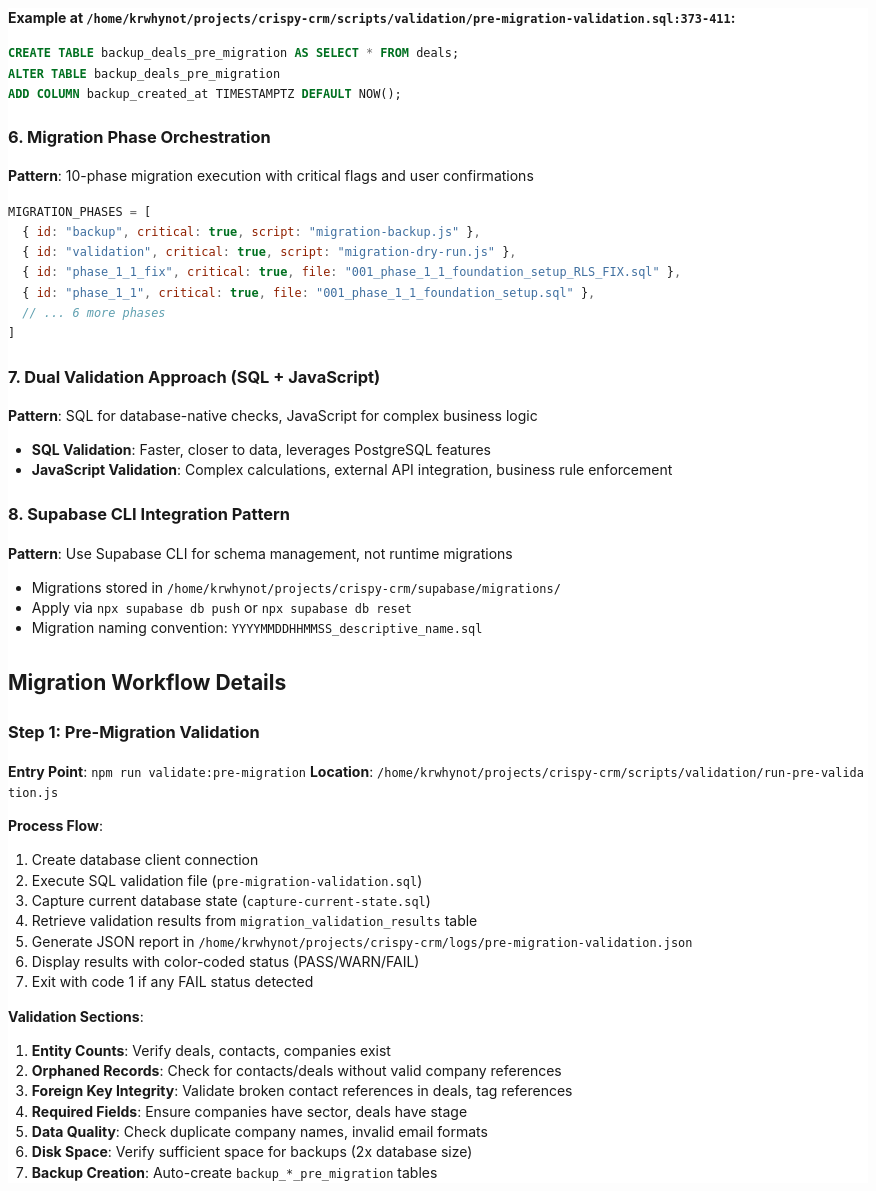 **Example at `/home/krwhynot/projects/crispy-crm/scripts/validation/pre-migration-validation.sql:373-411`:**
```sql
CREATE TABLE backup_deals_pre_migration AS SELECT * FROM deals;
ALTER TABLE backup_deals_pre_migration
ADD COLUMN backup_created_at TIMESTAMPTZ DEFAULT NOW();
```

### 6. Migration Phase Orchestration
**Pattern**: 10-phase migration execution with critical flags and user confirmations
```javascript
MIGRATION_PHASES = [
  { id: "backup", critical: true, script: "migration-backup.js" },
  { id: "validation", critical: true, script: "migration-dry-run.js" },
  { id: "phase_1_1_fix", critical: true, file: "001_phase_1_1_foundation_setup_RLS_FIX.sql" },
  { id: "phase_1_1", critical: true, file: "001_phase_1_1_foundation_setup.sql" },
  // ... 6 more phases
]
```

### 7. Dual Validation Approach (SQL + JavaScript)
**Pattern**: SQL for database-native checks, JavaScript for complex business logic
- **SQL Validation**: Faster, closer to data, leverages PostgreSQL features
- **JavaScript Validation**: Complex calculations, external API integration, business rule enforcement

### 8. Supabase CLI Integration Pattern
**Pattern**: Use Supabase CLI for schema management, not runtime migrations
- Migrations stored in `/home/krwhynot/projects/crispy-crm/supabase/migrations/`
- Apply via `npx supabase db push` or `npx supabase db reset`
- Migration naming convention: `YYYYMMDDHHMMSS_descriptive_name.sql`

## Migration Workflow Details

### Step 1: Pre-Migration Validation
**Entry Point**: `npm run validate:pre-migration`
**Location**: `/home/krwhynot/projects/crispy-crm/scripts/validation/run-pre-validation.js`

**Process Flow**:
1. Create database client connection
2. Execute SQL validation file (`pre-migration-validation.sql`)
3. Capture current database state (`capture-current-state.sql`)
4. Retrieve validation results from `migration_validation_results` table
5. Generate JSON report in `/home/krwhynot/projects/crispy-crm/logs/pre-migration-validation.json`
6. Display results with color-coded status (PASS/WARN/FAIL)
7. Exit with code 1 if any FAIL status detected

**Validation Sections**:
1. **Entity Counts**: Verify deals, contacts, companies exist
2. **Orphaned Records**: Check for contacts/deals without valid company references
3. **Foreign Key Integrity**: Validate broken contact references in deals, tag references
4. **Required Fields**: Ensure companies have sector, deals have stage
5. **Data Quality**: Check duplicate company names, invalid email formats
6. **Disk Space**: Verify sufficient space for backups (2x database size)
7. **Backup Creation**: Auto-create `backup_*_pre_migration` tables
